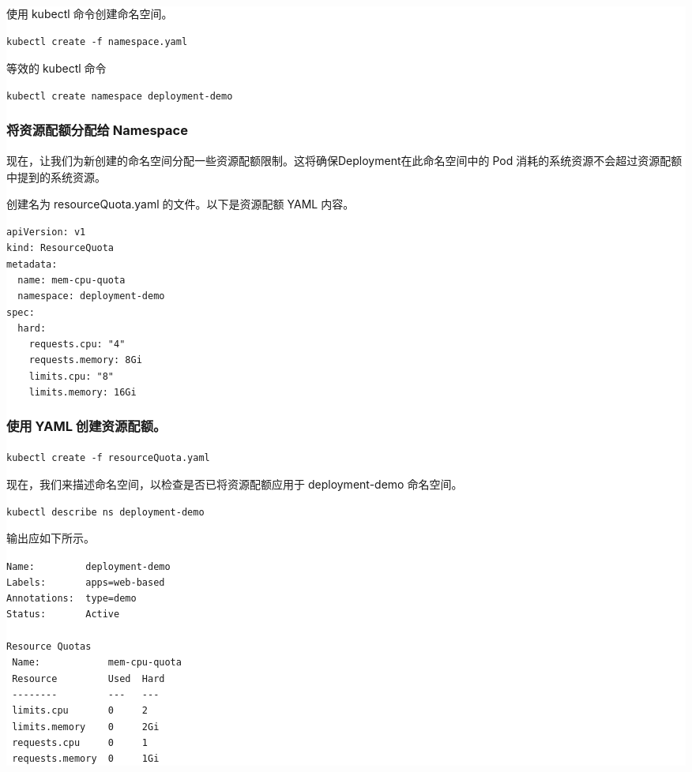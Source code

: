 使用 kubectl 命令创建命名空间。

```
kubectl create -f namespace.yaml
```

等效的 kubectl 命令
```
kubectl create namespace deployment-demo
```

### 将资源配额分配给 Namespace

现在，让我们为新创建的命名空间分配一些资源配额限制。这将确保Deployment在此命名空间中的 Pod 消耗的系统资源不会超过资源配额中提到的系统资源。

创建名为 resourceQuota.yaml 的文件。以下是资源配额 YAML 内容。

```
apiVersion: v1
kind: ResourceQuota
metadata:
  name: mem-cpu-quota
  namespace: deployment-demo
spec:
  hard:
    requests.cpu: "4"
    requests.memory: 8Gi
    limits.cpu: "8"
    limits.memory: 16Gi
```

### 使用 YAML 创建资源配额。

```
kubectl create -f resourceQuota.yaml
```

现在，我们来描述命名空间，以检查是否已将资源配额应用于 deployment-demo 命名空间。

```
kubectl describe ns deployment-demo
```

输出应如下所示。

```
Name:         deployment-demo
Labels:       apps=web-based
Annotations:  type=demo
Status:       Active

Resource Quotas
 Name:            mem-cpu-quota
 Resource         Used  Hard
 --------         ---   ---
 limits.cpu       0     2
 limits.memory    0     2Gi
 requests.cpu     0     1
 requests.memory  0     1Gi
```
